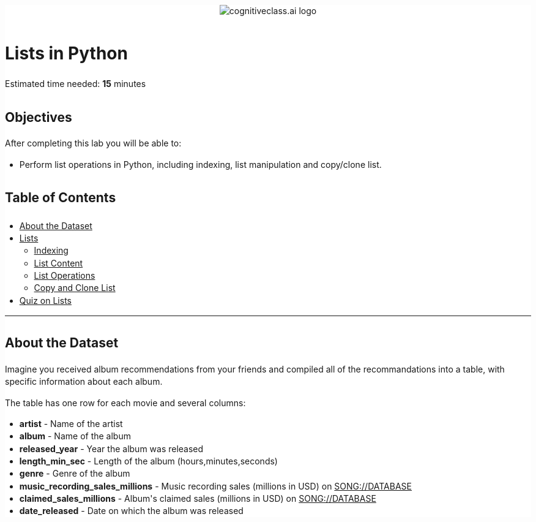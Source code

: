 <center>
    <img src="https://s3-api.us-geo.objectstorage.softlayer.net/cf-courses-data/CognitiveClass/Logos/organization_logo/organization_logo.png" width="300" alt="cognitiveclass.ai logo"  />
</center>

# Lists in Python

Estimated time needed: **15** minutes

## Objectives

After completing this lab you will be able to:

-   Perform list operations in Python, including indexing, list manipulation and copy/clone list.


<h2>Table of Contents</h2>
<div class="alert alert-block alert-info" style="margin-top: 20px">
    <ul>
        <li>
            <a href="#dataset">About the Dataset</a>
        </li>
        <li>
            <a href="#list">Lists</a>
            <ul>
                <li><a href="index">Indexing</a></li>
                <li><a href="content">List Content</a></li>
                <li><a href="op">List Operations</a></li>
                <li><a href="co">Copy and Clone List</a></li>
            </ul>
        </li>
        <li>
            <a href="#quiz">Quiz on Lists</a>
        </li>
    </ul>
   
</div>

<hr>


<h2 id="#dataset">About the Dataset</h2>


Imagine you received album recommendations from your friends and compiled all of the recommandations into a table, with specific information about each album.

The table has one row for each movie and several columns:

-   **artist** - Name of the artist
-   **album** - Name of the album
-   **released_year** - Year the album was released
-   **length_min_sec** - Length of the album (hours,minutes,seconds)
-   **genre** - Genre of the album
-   **music_recording_sales_millions** - Music recording sales (millions in USD) on [SONG://DATABASE](http://www.song-database.com?cm_mmc=Email_Newsletter-_-Developer_Ed%2BTech-_-WW_WW-_-SkillsNetwork-Courses-IBMDeveloperSkillsNetwork-PY0101EN-SkillsNetwork-19487395&cm_mmca1=000026UJ&cm_mmca2=10006555&cm_mmca3=M12345678&cvosrc=email.Newsletter.M12345678&cvo_campaign=000026UJ&cm_mmc=Email_Newsletter-_-Developer_Ed%2BTech-_-WW_WW-_-SkillsNetwork-Courses-IBMDeveloperSkillsNetwork-PY0101EN-SkillsNetwork-19487395&cm_mmca1=000026UJ&cm_mmca2=10006555&cm_mmca3=M12345678&cvosrc=email.Newsletter.M12345678&cvo_campaign=000026UJ&cm_mmc=Email_Newsletter-_-Developer_Ed%2BTech-_-WW_WW-_-SkillsNetwork-Courses-IBMDeveloperSkillsNetwork-PY0101EN-SkillsNetwork-19487395&cm_mmca1=000026UJ&cm_mmca2=10006555&cm_mmca3=M12345678&cvosrc=email.Newsletter.M12345678&cvo_campaign=000026UJ)
-   **claimed_sales_millions** - Album's claimed sales (millions in USD) on [SONG://DATABASE](http://www.song-database.com?cm_mmc=Email_Newsletter-_-Developer_Ed%2BTech-_-WW_WW-_-SkillsNetwork-Courses-IBMDeveloperSkillsNetwork-PY0101EN-SkillsNetwork-19487395&cm_mmca1=000026UJ&cm_mmca2=10006555&cm_mmca3=M12345678&cvosrc=email.Newsletter.M12345678&cvo_campaign=000026UJ)
-   **date_released** - Date on which the album was released